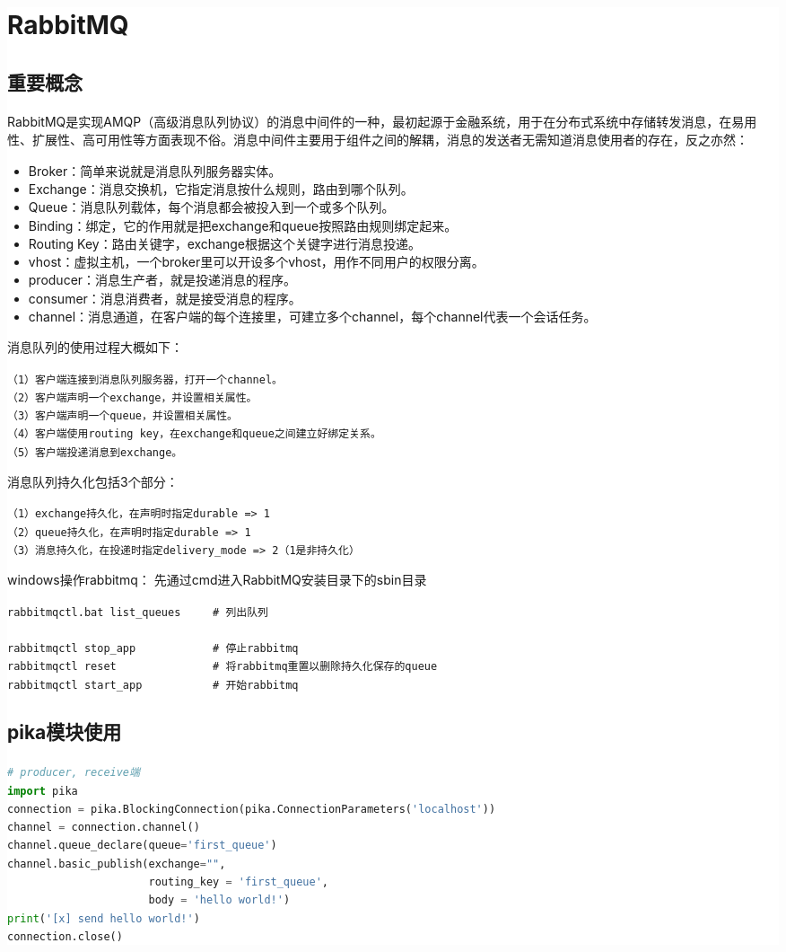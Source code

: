 # RabbitMQ

## 重要概念
RabbitMQ是实现AMQP（高级消息队列协议）的消息中间件的一种，最初起源于金融系统，用于在分布式系统中存储转发消息，在易用性、扩展性、高可用性等方面表现不俗。消息中间件主要用于组件之间的解耦，消息的发送者无需知道消息使用者的存在，反之亦然：

- Broker：简单来说就是消息队列服务器实体。
- Exchange：消息交换机，它指定消息按什么规则，路由到哪个队列。
- Queue：消息队列载体，每个消息都会被投入到一个或多个队列。
- Binding：绑定，它的作用就是把exchange和queue按照路由规则绑定起来。
- Routing Key：路由关键字，exchange根据这个关键字进行消息投递。
- vhost：虚拟主机，一个broker里可以开设多个vhost，用作不同用户的权限分离。
- producer：消息生产者，就是投递消息的程序。
- consumer：消息消费者，就是接受消息的程序。
- channel：消息通道，在客户端的每个连接里，可建立多个channel，每个channel代表一个会话任务。

消息队列的使用过程大概如下：

    （1）客户端连接到消息队列服务器，打开一个channel。
    （2）客户端声明一个exchange，并设置相关属性。
    （3）客户端声明一个queue，并设置相关属性。
    （4）客户端使用routing key，在exchange和queue之间建立好绑定关系。
    （5）客户端投递消息到exchange。

消息队列持久化包括3个部分：

    （1）exchange持久化，在声明时指定durable => 1
    （2）queue持久化，在声明时指定durable => 1
    （3）消息持久化，在投递时指定delivery_mode => 2（1是非持久化）

windows操作rabbitmq：
先通过cmd进入RabbitMQ安装目录下的sbin目录

```powshell
rabbitmqctl.bat list_queues     # 列出队列

rabbitmqctl stop_app            # 停止rabbitmq
rabbitmqctl reset               # 将rabbitmq重置以删除持久化保存的queue
rabbitmqctl start_app           # 开始rabbitmq
```

## pika模块使用

```python
# producer, receive端
import pika
connection = pika.BlockingConnection(pika.ConnectionParameters('localhost'))
channel = connection.channel()
channel.queue_declare(queue='first_queue')
channel.basic_publish(exchange="",
                      routing_key = 'first_queue',
                      body = 'hello world!')
print('[x] send hello world!')
connection.close()
```
